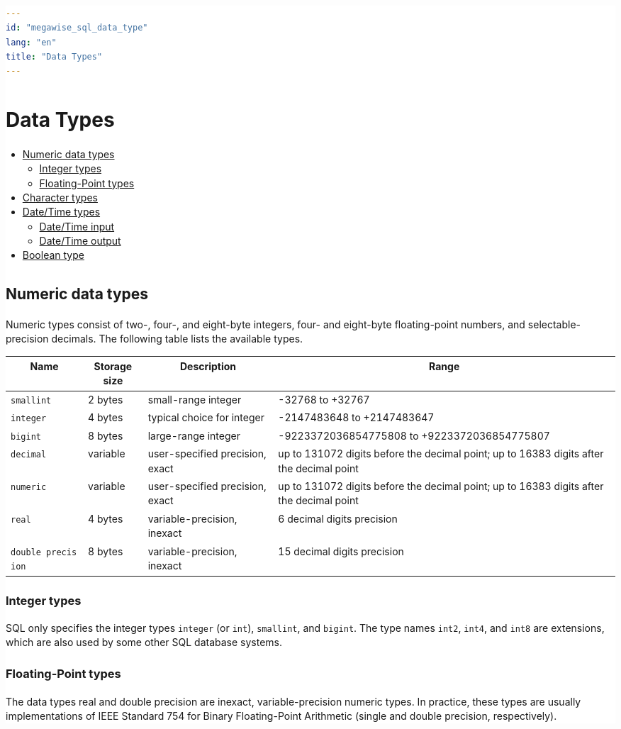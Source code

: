 ```yaml
---
id: "megawise_sql_data_type"
lang: "en"
title: "Data Types"
---
```

# Data Types



- [Numeric data types](#Numeric-data-types)
    - [Integer types](#Integer-types)
    - [Floating-Point types](#Floating-Point-types)
- [Character types](#Character-types)
- [Date/Time types](#Datetime-types)
    - [Date/Time input](#DateTime-input)
    - [Date/Time output](#DateTime-output)
- [Boolean type](#Boolean-type)



## Numeric data types

Numeric types consist of two-, four-, and eight-byte integers, four- and eight-byte floating-point numbers, and selectable-precision decimals. The following table lists the available types.

| Name               | Storage size | Description               | Range                |
| ------------------ | -------- | ------------------ | -------------------------------------------- |
| `smallint`         | 2 bytes    | small-range integer	         | -32768 to +32767                             |
| `integer`          | 4 bytes    | typical choice for integer	     | -2147483648 to +2147483647                   |
| `bigint`           | 8 bytes    | large-range integer	         | -9223372036854775808 to +9223372036854775807 |
| `decimal`          | variable     | user-specified precision, exact	 | up to 131072 digits before the decimal point; up to 16383 digits after the decimal point|
| `numeric`          | variable     | user-specified precision, exact	 | up to 131072 digits before the decimal point; up to 16383 digits after the decimal point|
| `real`             | 4 bytes    | variable-precision, inexact	   | 6 decimal digits precision|
| `double precision` | 8 bytes    | variable-precision, inexact	   | 15 decimal digits precision|
  


### Integer types

SQL only specifies the integer types `integer` (or `int`), `smallint`, and `bigint`. The type names `int2`, `int4`, and `int8` are extensions, which are also used by some other SQL database systems.


### Floating-Point types

The data types real and double precision are inexact, variable-precision numeric types. In practice, these types are usually implementations of IEEE Standard 754 for Binary Floating-Point Arithmetic (single and double precision, respectively).
